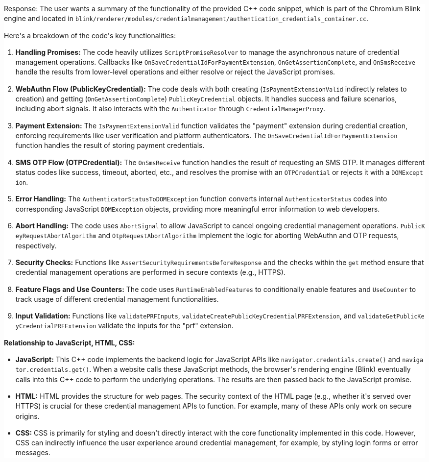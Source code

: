 Response:
The user wants a summary of the functionality of the provided C++ code snippet, which is part of the Chromium Blink engine and located in `blink/renderer/modules/credentialmanagement/authentication_credentials_container.cc`.

Here's a breakdown of the code's key functionalities:

1. **Handling Promises:** The code heavily utilizes `ScriptPromiseResolver` to manage the asynchronous nature of credential management operations. Callbacks like `OnSaveCredentialIdForPaymentExtension`, `OnGetAssertionComplete`, and `OnSmsReceive` handle the results from lower-level operations and either resolve or reject the JavaScript promises.

2. **WebAuthn Flow (PublicKeyCredential):**  The code deals with both creating (`IsPaymentExtensionValid` indirectly relates to creation) and getting (`OnGetAssertionComplete`) `PublicKeyCredential` objects. It handles success and failure scenarios, including abort signals. It also interacts with the `Authenticator` through `CredentialManagerProxy`.

3. **Payment Extension:** The `IsPaymentExtensionValid` function validates the "payment" extension during credential creation, enforcing requirements like user verification and platform authenticators. The `OnSaveCredentialIdForPaymentExtension` function handles the result of storing payment credentials.

4. **SMS OTP Flow (OTPCredential):**  The `OnSmsReceive` function handles the result of requesting an SMS OTP. It manages different status codes like success, timeout, aborted, etc., and resolves the promise with an `OTPCredential` or rejects it with a `DOMException`.

5. **Error Handling:** The `AuthenticatorStatusToDOMException` function converts internal `AuthenticatorStatus` codes into corresponding JavaScript `DOMException` objects, providing more meaningful error information to web developers.

6. **Abort Handling:** The code uses `AbortSignal` to allow JavaScript to cancel ongoing credential management operations. `PublicKeyRequestAbortAlgorithm` and `OtpRequestAbortAlgorithm` implement the logic for aborting WebAuthn and OTP requests, respectively.

7. **Security Checks:** Functions like `AssertSecurityRequirementsBeforeResponse` and the checks within the `get` method ensure that credential management operations are performed in secure contexts (e.g., HTTPS).

8. **Feature Flags and Use Counters:**  The code uses `RuntimeEnabledFeatures` to conditionally enable features and `UseCounter` to track usage of different credential management functionalities.

9. **Input Validation:**  Functions like `validatePRFInputs`, `validateCreatePublicKeyCredentialPRFExtension`, and `validateGetPublicKeyCredentialPRFExtension` validate the inputs for the "prf" extension.

**Relationship to JavaScript, HTML, CSS:**

* **JavaScript:**  This C++ code implements the backend logic for JavaScript APIs like `navigator.credentials.create()` and `navigator.credentials.get()`. When a website calls these JavaScript methods, the browser's rendering engine (Blink) eventually calls into this C++ code to perform the underlying operations. The results are then passed back to the JavaScript promise.

* **HTML:**  HTML provides the structure for web pages. The security context of the HTML page (e.g., whether it's served over HTTPS) is crucial for these credential management APIs to function. For example, many of these APIs only work on secure origins.

* **CSS:** CSS is primarily for styling and doesn't directly interact with the core functionality implemented in this code. However, CSS can indirectly influence the user experience around credential management, for example, by styling login forms or error messages.
